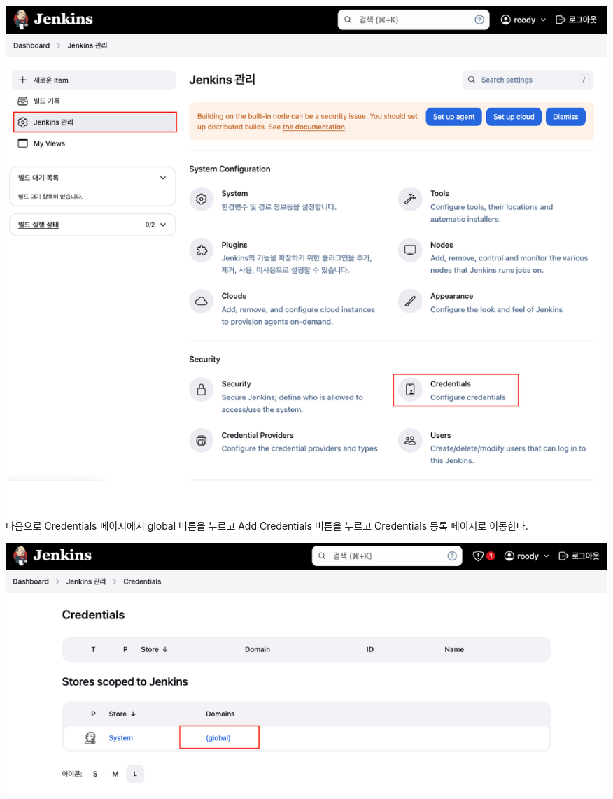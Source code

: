 ![credentials](/Jenkins/images/jenkins-basic/11_젠킨스_Credentials.png)

<br/>

다음으로 Credentials 페이지에서 global 버튼을 누르고 Add Credentials 버튼을 누르고 Credentials 등록 페이지로 이동한다.  

![credentials](/Jenkins/images/jenkins-basic/12_Credentials_다음.png)
